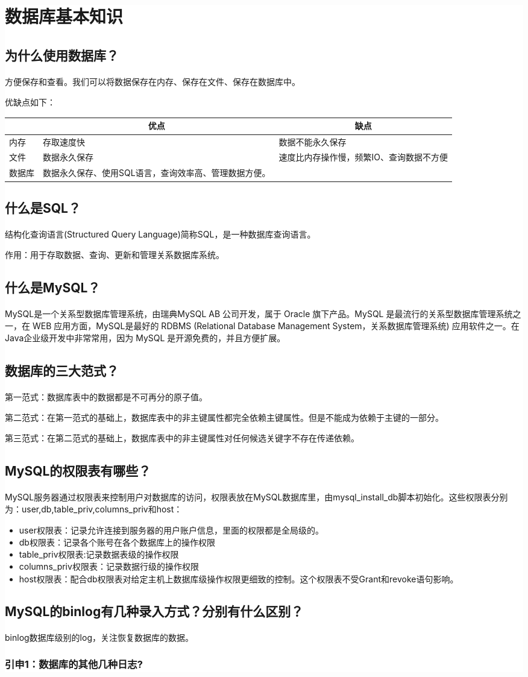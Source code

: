 # 数据库基本知识

## 为什么使用数据库？

方便保存和查看。我们可以将数据保存在内存、保存在文件、保存在数据库中。

优缺点如下：

|        | 优点                                                  | 缺点                                     |
| ------ | ----------------------------------------------------- | ---------------------------------------- |
| 内存   | 存取速度快                                            | 数据不能永久保存                         |
| 文件   | 数据永久保存                                          | 速度比内存操作慢，频繁IO、查询数据不方便 |
| 数据库 | 数据永久保存、使用SQL语言，查询效率高、管理数据方便。 |                                          |

## 什么是SQL？

结构化查询语言(Structured Query Language)简称SQL，是一种数据库查询语言。

作用：用于存取数据、查询、更新和管理关系数据库系统。

## 什么是MySQL？

MySQL是一个关系型数据库管理系统，由瑞典MySQL AB 公司开发，属于 Oracle 旗下产品。MySQL 是最流行的关系型数据库管理系统之一，在 WEB 应用方面，MySQL是最好的 RDBMS (Relational Database Management System，关系数据库管理系统) 应用软件之一。在Java企业级开发中非常常用，因为 MySQL 是开源免费的，并且方便扩展。


## 数据库的三大范式？

第一范式：数据库表中的数据都是不可再分的原子值。

第二范式：在第一范式的基础上，数据库表中的非主键属性都完全依赖主键属性。但是不能成为依赖于主键的一部分。

第三范式：在第二范式的基础上，数据库表中的非主键属性对任何候选关键字不存在传递依赖。

## MySQL的权限表有哪些？

MySQL服务器通过权限表来控制用户对数据库的访问，权限表放在MySQL数据库里，由mysql_install_db脚本初始化。这些权限表分别为：user,db,table_priv,columns_priv和host：

- user权限表：记录允许连接到服务器的用户账户信息，里面的权限都是全局级的。
- db权限表：记录各个账号在各个数据库上的操作权限
- table_priv权限表:记录数据表级的操作权限
- columns_priv权限表：记录数据行级的操作权限
- host权限表：配合db权限表对给定主机上数据库级操作权限更细致的控制。这个权限表不受Grant和revoke语句影响。

## MySQL的binlog有几种录入方式？分别有什么区别？

binlog数据库级别的log，关注恢复数据库的数据。

### 引申1：数据库的其他几种日志?

